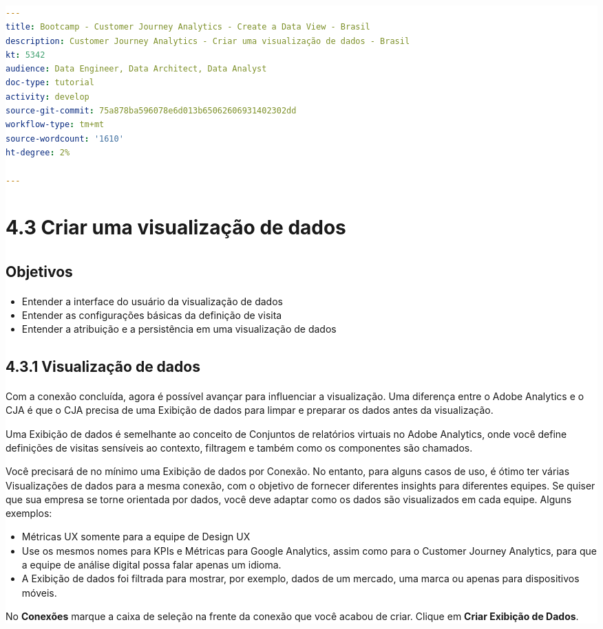 ```yaml
---
title: Bootcamp - Customer Journey Analytics - Create a Data View - Brasil
description: Customer Journey Analytics - Criar uma visualização de dados - Brasil
kt: 5342
audience: Data Engineer, Data Architect, Data Analyst
doc-type: tutorial
activity: develop
source-git-commit: 75a878ba596078e6d013b65062606931402302dd
workflow-type: tm+mt
source-wordcount: '1610'
ht-degree: 2%

---
```


# 4.3 Criar uma visualização de dados

## Objetivos

- Entender a interface do usuário da visualização de dados
- Entender as configurações básicas da definição de visita
- Entender a atribuição e a persistência em uma visualização de dados

## 4.3.1 Visualização de dados

Com a conexão concluída, agora é possível avançar para influenciar a visualização. Uma diferença entre o Adobe Analytics e o CJA é que o CJA precisa de uma Exibição de dados para limpar e preparar os dados antes da visualização.

Uma Exibição de dados é semelhante ao conceito de Conjuntos de relatórios virtuais no Adobe Analytics, onde você define definições de visitas sensíveis ao contexto, filtragem e também como os componentes são chamados.

Você precisará de no mínimo uma Exibição de dados por Conexão. No entanto, para alguns casos de uso, é ótimo ter várias Visualizações de dados para a mesma conexão, com o objetivo de fornecer diferentes insights para diferentes equipes.
Se quiser que sua empresa se torne orientada por dados, você deve adaptar como os dados são visualizados em cada equipe. Alguns exemplos:

- Métricas UX somente para a equipe de Design UX
- Use os mesmos nomes para KPIs e Métricas para Google Analytics, assim como para o Customer Journey Analytics, para que a equipe de análise digital possa falar apenas um idioma.
- A Exibição de dados foi filtrada para mostrar, por exemplo, dados de um mercado, uma marca ou apenas para dispositivos móveis.

No **Conexões** marque a caixa de seleção na frente da conexão que você acabou de criar. Clique em **Criar Exibição de Dados**.
